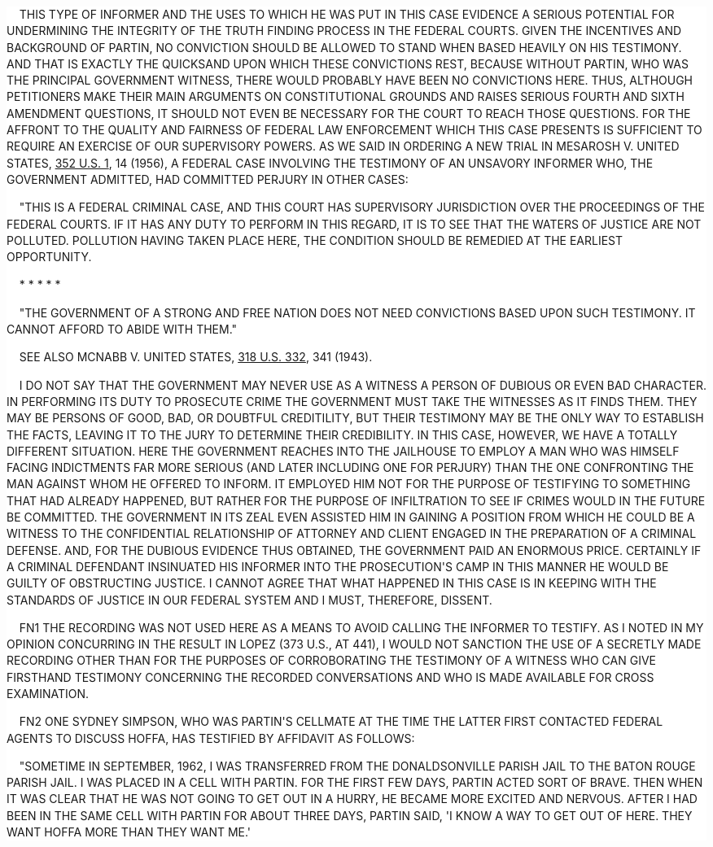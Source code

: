     THIS TYPE OF INFORMER AND THE USES TO WHICH HE WAS PUT IN THIS CASE EVIDENCE A SERIOUS POTENTIAL FOR UNDERMINING THE INTEGRITY OF THE TRUTH FINDING PROCESS IN THE FEDERAL COURTS.  GIVEN THE INCENTIVES AND BACKGROUND OF PARTIN, NO CONVICTION SHOULD BE ALLOWED TO STAND WHEN BASED HEAVILY ON HIS TESTIMONY.  AND THAT IS EXACTLY THE QUICKSAND UPON WHICH THESE CONVICTIONS REST, BECAUSE WITHOUT PARTIN, WHO WAS THE PRINCIPAL GOVERNMENT WITNESS, THERE WOULD PROBABLY HAVE BEEN NO CONVICTIONS HERE.  THUS, ALTHOUGH PETITIONERS MAKE THEIR MAIN ARGUMENTS ON CONSTITUTIONAL GROUNDS AND RAISES SERIOUS FOURTH AND SIXTH AMENDMENT QUESTIONS, IT SHOULD NOT EVEN BE NECESSARY FOR THE COURT TO REACH THOSE QUESTIONS.  FOR THE AFFRONT TO THE QUALITY AND FAIRNESS OF FEDERAL LAW ENFORCEMENT WHICH THIS CASE PRESENTS IS SUFFICIENT TO REQUIRE AN EXERCISE OF OUR SUPERVISORY POWERS.  AS WE SAID IN ORDERING A NEW TRIAL IN MESAROSH V. UNITED STATES, [352 U.S. 1][/us/courts/scotus/usReporter/352/1], 14 (1956), A FEDERAL CASE INVOLVING THE TESTIMONY OF AN UNSAVORY INFORMER WHO, THE GOVERNMENT ADMITTED, HAD COMMITTED PERJURY IN OTHER CASES:

    "THIS IS A FEDERAL CRIMINAL CASE, AND THIS COURT HAS SUPERVISORY JURISDICTION OVER THE PROCEEDINGS OF THE FEDERAL COURTS.  IF IT HAS ANY DUTY TO PERFORM IN THIS REGARD, IT IS TO SEE THAT THE WATERS OF JUSTICE ARE NOT POLLUTED.  POLLUTION HAVING TAKEN PLACE HERE, THE CONDITION SHOULD BE REMEDIED AT THE EARLIEST OPPORTUNITY.

    \*         \*      \*         \*         \*

    "THE GOVERNMENT OF A STRONG AND FREE NATION DOES NOT NEED CONVICTIONS BASED UPON SUCH TESTIMONY.  IT CANNOT AFFORD TO ABIDE WITH THEM."

    SEE ALSO MCNABB V. UNITED STATES, [318 U.S. 332][/us/courts/scotus/usReporter/318/332], 341 (1943).

    I DO NOT SAY THAT THE GOVERNMENT MAY NEVER USE AS A WITNESS A PERSON OF DUBIOUS OR EVEN BAD CHARACTER.  IN PERFORMING ITS DUTY TO PROSECUTE CRIME THE GOVERNMENT MUST TAKE THE WITNESSES AS IT FINDS THEM.  THEY MAY BE PERSONS OF GOOD, BAD, OR DOUBTFUL CREDITILITY, BUT THEIR TESTIMONY MAY BE THE ONLY WAY TO ESTABLISH THE FACTS, LEAVING IT TO THE JURY TO DETERMINE THEIR CREDIBILITY.  IN THIS CASE, HOWEVER, WE HAVE A TOTALLY DIFFERENT SITUATION.  HERE THE GOVERNMENT REACHES INTO THE JAILHOUSE TO EMPLOY A MAN WHO WAS HIMSELF FACING INDICTMENTS FAR MORE SERIOUS (AND LATER INCLUDING ONE FOR PERJURY) THAN THE ONE CONFRONTING THE MAN AGAINST WHOM HE OFFERED TO INFORM.  IT EMPLOYED HIM NOT FOR THE PURPOSE OF TESTIFYING TO SOMETHING THAT HAD ALREADY HAPPENED, BUT RATHER FOR THE PURPOSE OF INFILTRATION TO SEE IF CRIMES WOULD IN THE FUTURE BE COMMITTED.  THE GOVERNMENT IN ITS ZEAL EVEN ASSISTED HIM IN GAINING A POSITION FROM WHICH HE COULD BE A WITNESS TO THE CONFIDENTIAL RELATIONSHIP OF ATTORNEY AND CLIENT ENGAGED IN THE PREPARATION OF A CRIMINAL DEFENSE.  AND, FOR THE DUBIOUS EVIDENCE THUS OBTAINED, THE GOVERNMENT PAID AN ENORMOUS PRICE.  CERTAINLY IF A CRIMINAL DEFENDANT INSINUATED HIS INFORMER INTO THE PROSECUTION'S CAMP IN THIS MANNER HE WOULD BE GUILTY OF OBSTRUCTING JUSTICE.  I CANNOT AGREE THAT WHAT HAPPENED IN THIS CASE IS IN KEEPING WITH THE STANDARDS OF JUSTICE IN OUR FEDERAL SYSTEM AND I MUST, THEREFORE, DISSENT.

    FN1  THE RECORDING WAS NOT USED HERE AS A MEANS TO AVOID CALLING THE INFORMER TO TESTIFY.  AS I NOTED IN MY OPINION CONCURRING IN THE RESULT IN LOPEZ (373 U.S., AT 441), I WOULD NOT SANCTION THE USE OF A SECRETLY MADE RECORDING OTHER THAN FOR THE PURPOSES OF CORROBORATING THE TESTIMONY OF A WITNESS WHO CAN GIVE FIRSTHAND TESTIMONY CONCERNING THE RECORDED CONVERSATIONS AND WHO IS MADE AVAILABLE FOR CROSS EXAMINATION.

    FN2  ONE SYDNEY SIMPSON, WHO WAS PARTIN'S CELLMATE AT THE TIME THE LATTER FIRST CONTACTED FEDERAL AGENTS TO DISCUSS HOFFA, HAS TESTIFIED BY AFFIDAVIT AS FOLLOWS:

    "SOMETIME IN SEPTEMBER, 1962, I WAS TRANSFERRED FROM THE DONALDSONVILLE PARISH JAIL TO THE BATON ROUGE PARISH JAIL.  I WAS PLACED IN A CELL WITH PARTIN.  FOR THE FIRST FEW DAYS, PARTIN ACTED SORT OF BRAVE.  THEN WHEN IT WAS CLEAR THAT HE WAS NOT GOING TO GET OUT IN A HURRY, HE BECAME MORE EXCITED AND NERVOUS.  AFTER I HAD BEEN IN THE SAME CELL WITH PARTIN FOR ABOUT THREE DAYS, PARTIN SAID, 'I KNOW A WAY TO GET OUT OF HERE.  THEY WANT HOFFA MORE THAN THEY WANT ME.'


[/us/courts/scotus/usReporter/385/293]: https://publicdocs.github.io/go/links?ns=uslm-x&ref=%2Fus%2Fcourts%2Fscotus%2FusReporter%2F385%2F293
[/us/usc/t18/s1503]: https://publicdocs.github.io/go/links?ns=uslm&ref=%2Fus%2Fusc%2Ft18%2Fs1503
[/us/courts/scotus/usReporter/382/1024]: https://publicdocs.github.io/go/links?ns=uslm-x&ref=%2Fus%2Fcourts%2Fscotus%2FusReporter%2F382%2F1024
[/us/courts/scotus/usReporter/371/471]: https://publicdocs.github.io/go/links?ns=uslm-x&ref=%2Fus%2Fcourts%2Fscotus%2FusReporter%2F371%2F471
[/us/courts/scotus/usReporter/362/257]: https://publicdocs.github.io/go/links?ns=uslm-x&ref=%2Fus%2Fcourts%2Fscotus%2FusReporter%2F362%2F257
[/us/courts/scotus/usReporter/232/383]: https://publicdocs.github.io/go/links?ns=uslm-x&ref=%2Fus%2Fcourts%2Fscotus%2FusReporter%2F232%2F383
[/us/courts/scotus/usReporter/342/48]: https://publicdocs.github.io/go/links?ns=uslm-x&ref=%2Fus%2Fcourts%2Fscotus%2FusReporter%2F342%2F48
[/us/courts/scotus/usReporter/255/298]: https://publicdocs.github.io/go/links?ns=uslm-x&ref=%2Fus%2Fcourts%2Fscotus%2FusReporter%2F255%2F298
[/us/courts/scotus/usReporter/365/505]: https://publicdocs.github.io/go/links?ns=uslm-x&ref=%2Fus%2Fcourts%2Fscotus%2FusReporter%2F365%2F505
[/us/courts/scotus/usReporter/373/427]: https://publicdocs.github.io/go/links?ns=uslm-x&ref=%2Fus%2Fcourts%2Fscotus%2FusReporter%2F373%2F427
[/us/courts/scotus/usReporter/371/471]: https://publicdocs.github.io/go/links?ns=uslm-x&ref=%2Fus%2Fcourts%2Fscotus%2FusReporter%2F371%2F471
[/us/courts/scotus/usReporter/384/436]: https://publicdocs.github.io/go/links?ns=uslm-x&ref=%2Fus%2Fcourts%2Fscotus%2FusReporter%2F384%2F436
[/us/courts/scotus/usReporter/349/930]: https://publicdocs.github.io/go/links?ns=uslm-x&ref=%2Fus%2Fcourts%2Fscotus%2FusReporter%2F349%2F930
[/us/courts/scotus/usReporter/371/471]: https://publicdocs.github.io/go/links?ns=uslm-x&ref=%2Fus%2Fcourts%2Fscotus%2FusReporter%2F371%2F471
[/us/courts/scotus/usReporter/377/201]: https://publicdocs.github.io/go/links?ns=uslm-x&ref=%2Fus%2Fcourts%2Fscotus%2FusReporter%2F377%2F201
[/us/courts/scotus/usReporter/378/478]: https://publicdocs.github.io/go/links?ns=uslm-x&ref=%2Fus%2Fcourts%2Fscotus%2FusReporter%2F378%2F478
[/us/courts/scotus/usReporter/342/165]: https://publicdocs.github.io/go/links?ns=uslm-x&ref=%2Fus%2Fcourts%2Fscotus%2FusReporter%2F342%2F165
[/us/courts/scotus/usReporter/377/201]: https://publicdocs.github.io/go/links?ns=uslm-x&ref=%2Fus%2Fcourts%2Fscotus%2FusReporter%2F377%2F201
[/us/usc/t18/s1503]: https://publicdocs.github.io/go/links?ns=uslm&ref=%2Fus%2Fusc%2Ft18%2Fs1503
[/us/courts/scotus/usReporter/378/184]: https://publicdocs.github.io/go/links?ns=uslm-x&ref=%2Fus%2Fcourts%2Fscotus%2FusReporter%2F378%2F184
[/us/courts/scotus/usReporter/373/503]: https://publicdocs.github.io/go/links?ns=uslm-x&ref=%2Fus%2Fcourts%2Fscotus%2FusReporter%2F373%2F503
[/us/courts/scotus/usReporter/338/49]: https://publicdocs.github.io/go/links?ns=uslm-x&ref=%2Fus%2Fcourts%2Fscotus%2FusReporter%2F338%2F49
[/us/courts/scotus/usReporter/324/652]: https://publicdocs.github.io/go/links?ns=uslm-x&ref=%2Fus%2Fcourts%2Fscotus%2FusReporter%2F324%2F652
[/us/courts/scotus/usReporter/294/587]: https://publicdocs.github.io/go/links?ns=uslm-x&ref=%2Fus%2Fcourts%2Fscotus%2FusReporter%2F294%2F587
[/us/courts/scotus/usReporter/360/264]: https://publicdocs.github.io/go/links?ns=uslm-x&ref=%2Fus%2Fcourts%2Fscotus%2FusReporter%2F360%2F264
[/us/courts/scotus/usReporter/377/201]: https://publicdocs.github.io/go/links?ns=uslm-x&ref=%2Fus%2Fcourts%2Fscotus%2FusReporter%2F377%2F201
[/us/courts/scotus/usReporter/255/298]: https://publicdocs.github.io/go/links?ns=uslm-x&ref=%2Fus%2Fcourts%2Fscotus%2FusReporter%2F255%2F298
[/us/courts/scotus/usReporter/255/298]: https://publicdocs.github.io/go/links?ns=uslm-x&ref=%2Fus%2Fcourts%2Fscotus%2FusReporter%2F255%2F298
[/us/courts/scotus/usReporter/356/369]: https://publicdocs.github.io/go/links?ns=uslm-x&ref=%2Fus%2Fcourts%2Fscotus%2FusReporter%2F356%2F369
[/us/courts/scotus/usReporter/373/427]: https://publicdocs.github.io/go/links?ns=uslm-x&ref=%2Fus%2Fcourts%2Fscotus%2FusReporter%2F373%2F427
[/us/courts/scotus/usReporter/365/505]: https://publicdocs.github.io/go/links?ns=uslm-x&ref=%2Fus%2Fcourts%2Fscotus%2FusReporter%2F365%2F505
[/us/courts/scotus/usReporter/352/1]: https://publicdocs.github.io/go/links?ns=uslm-x&ref=%2Fus%2Fcourts%2Fscotus%2FusReporter%2F352%2F1
[/us/courts/scotus/usReporter/318/332]: https://publicdocs.github.io/go/links?ns=uslm-x&ref=%2Fus%2Fcourts%2Fscotus%2FusReporter%2F318%2F332
[/us/courts/scotus/usReporter/336/271]: https://publicdocs.github.io/go/links?ns=uslm-x&ref=%2Fus%2Fcourts%2Fscotus%2FusReporter%2F336%2F271
[/us/courts/scotus/usReporter/338/338]: https://publicdocs.github.io/go/links?ns=uslm-x&ref=%2Fus%2Fcourts%2Fscotus%2FusReporter%2F338%2F338